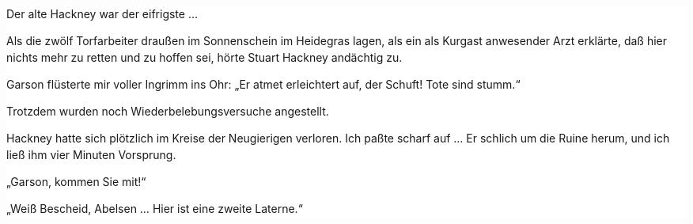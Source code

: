 Der alte Hackney war der eifrigste …

Als die zwölf Torfarbeiter draußen im Sonnenschein im Heidegras lagen, als ein
als Kurgast anwesender Arzt erklärte, daß hier nichts mehr zu retten und zu
hoffen sei, hörte Stuart Hackney andächtig zu.

Garson flüsterte mir voller Ingrimm ins Ohr: „Er atmet erleichtert auf, der
Schuft! Tote sind stumm.“

Trotzdem wurden noch Wiederbelebungsversuche angestellt.

Hackney hatte sich plötzlich im Kreise der Neugierigen verloren. Ich paßte
scharf auf … Er schlich um die Ruine herum, und ich ließ ihm vier Minuten
Vorsprung.

„Garson, kommen Sie mit!“

„Weiß Bescheid, Abelsen … Hier ist eine zweite Laterne.“


